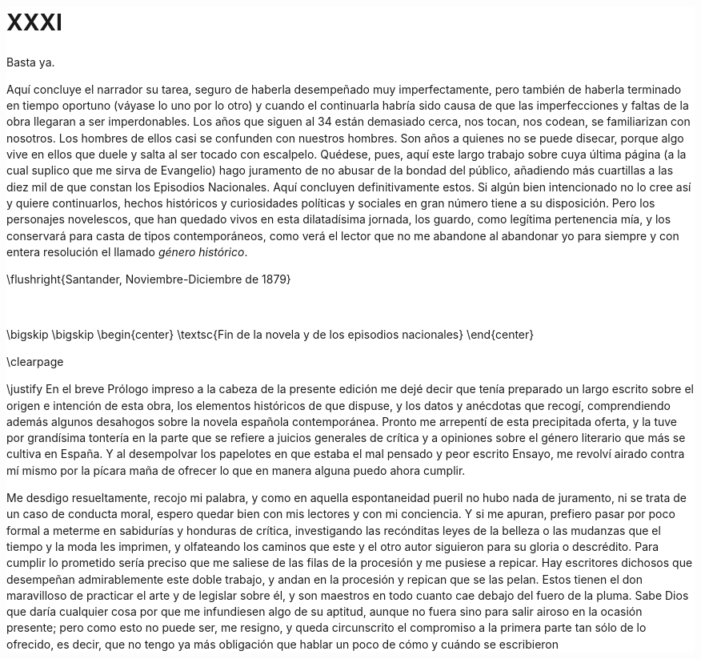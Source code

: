 # XXXI

Basta ya.

Aquí concluye el narrador su tarea, seguro de haberla desempeñado muy
imperfectamente, pero también de haberla terminado en tiempo oportuno (váyase
lo uno por lo otro) y cuando el continuarla habría sido causa de que las
imperfecciones y faltas de la obra llegaran a ser imperdonables. Los años que
siguen al 34 están demasiado cerca, nos tocan, nos codean, se familiarizan con
nosotros. Los hombres de ellos casi se confunden con nuestros hombres. Son años
a quienes no se puede disecar, porque algo vive en ellos que duele y salta al
ser tocado con escalpelo. Quédese, pues, aquí este largo trabajo sobre cuya
última página (a la cual suplico que me sirva de Evangelio) hago juramento de
no abusar de la bondad del público, añadiendo más cuartillas a las diez mil de
que constan los Episodios Nacionales. Aquí concluyen definitivamente estos. Si
algún bien intencionado no lo cree así y quiere continuarlos, hechos históricos
y curiosidades políticas y sociales en gran número tiene a su disposición. Pero
los personajes novelescos, que han quedado vivos en esta dilatadísima jornada,
los guardo, como legítima pertenencia mía, y los conservará para casta de tipos
contemporáneos, como verá el lector que no me abandone al abandonar yo para
siempre y con entera resolución el llamado *género histórico*.



\flushright{Santander, Noviembre-Diciembre de 1879} 



<p> </p>

\bigskip
\bigskip
\begin{center}
\textsc{Fin de la novela y de los episodios nacionales}
\end{center}

\clearpage



\justify
En el breve Prólogo impreso a la cabeza de la presente edición me dejé decir
que tenía preparado un largo escrito sobre el origen e intención de esta obra,
los elementos históricos de que dispuse, y los datos y anécdotas que recogí,
comprendiendo además algunos desahogos sobre la novela española contemporánea.
Pronto me arrepentí de esta precipitada oferta, y la tuve por grandísima
tontería en la parte que se refiere a juicios generales de crítica
y a opiniones sobre el género literario que más se cultiva en España. Y al
desempolvar los papelotes en que estaba el mal pensado y peor escrito Ensayo,
me revolví airado contra mí mismo por la pícara maña de ofrecer lo que en
manera alguna puedo ahora cumplir.

Me desdigo resueltamente, recojo mi palabra, y como en aquella espontaneidad
pueril no hubo nada de juramento, ni se trata de un caso de conducta moral,
espero quedar bien con mis lectores y con mi conciencia. Y si me apuran,
prefiero pasar por poco formal a meterme en sabidurías y honduras de crítica,
investigando las recónditas leyes de la belleza o las mudanzas que el tiempo
y la moda les imprimen, y olfateando los caminos que este y el otro autor
siguieron para su gloria o descrédito. Para cumplir lo prometido sería preciso
que me saliese de las filas de la procesión y me pusiese a repicar. Hay
escritores dichosos que desempeñan admirablemente este doble trabajo, y andan
en la procesión y repican que se las pelan. Estos tienen el don maravilloso de
practicar el arte y de legislar sobre él, y son maestros en todo cuanto cae
debajo del fuero de la pluma. Sabe Dios que daría cualquier cosa por que me
infundiesen algo de su aptitud, aunque no fuera sino para salir airoso en la
ocasión presente; pero como esto no puede ser, me resigno, y queda circunscrito
el compromiso a la primera parte tan sólo de lo ofrecido, es decir, que no
tengo ya más obligación que hablar un poco de cómo y cuándo se escribieron